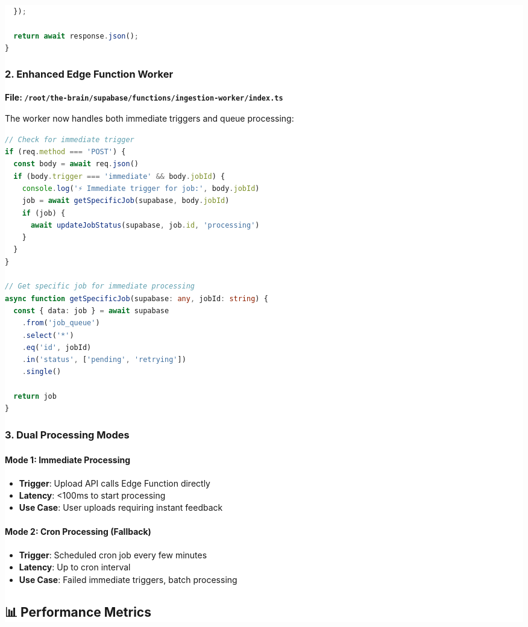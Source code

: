 ```typescript
  });
  
  return await response.json();
}
```

### **2. Enhanced Edge Function Worker**
**File: `/root/the-brain/supabase/functions/ingestion-worker/index.ts`**

The worker now handles both immediate triggers and queue processing:

```typescript
// Check for immediate trigger
if (req.method === 'POST') {
  const body = await req.json()
  if (body.trigger === 'immediate' && body.jobId) {
    console.log('⚡ Immediate trigger for job:', body.jobId)
    job = await getSpecificJob(supabase, body.jobId)
    if (job) {
      await updateJobStatus(supabase, job.id, 'processing')
    }
  }
}

// Get specific job for immediate processing
async function getSpecificJob(supabase: any, jobId: string) {
  const { data: job } = await supabase
    .from('job_queue')
    .select('*')
    .eq('id', jobId)
    .in('status', ['pending', 'retrying'])
    .single()
    
  return job
}
```

### **3. Dual Processing Modes**

#### **Mode 1: Immediate Processing**
- **Trigger**: Upload API calls Edge Function directly
- **Latency**: <100ms to start processing
- **Use Case**: User uploads requiring instant feedback

#### **Mode 2: Cron Processing (Fallback)**
- **Trigger**: Scheduled cron job every few minutes
- **Latency**: Up to cron interval
- **Use Case**: Failed immediate triggers, batch processing

## 📊 **Performance Metrics**

